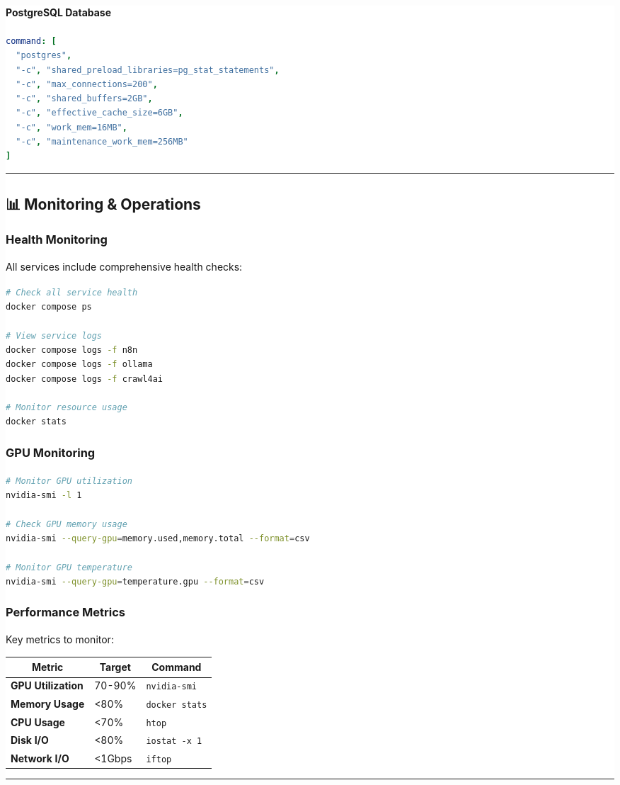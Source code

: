 #### PostgreSQL Database
```yaml
command: [
  "postgres",
  "-c", "shared_preload_libraries=pg_stat_statements",
  "-c", "max_connections=200",
  "-c", "shared_buffers=2GB",
  "-c", "effective_cache_size=6GB",
  "-c", "work_mem=16MB",
  "-c", "maintenance_work_mem=256MB"
]
```

---

## 📊 Monitoring & Operations

### Health Monitoring

All services include comprehensive health checks:

```bash
# Check all service health
docker compose ps

# View service logs
docker compose logs -f n8n
docker compose logs -f ollama
docker compose logs -f crawl4ai

# Monitor resource usage
docker stats
```

### GPU Monitoring

```bash
# Monitor GPU utilization
nvidia-smi -l 1

# Check GPU memory usage
nvidia-smi --query-gpu=memory.used,memory.total --format=csv

# Monitor GPU temperature
nvidia-smi --query-gpu=temperature.gpu --format=csv
```

### Performance Metrics

Key metrics to monitor:

| Metric | Target | Command |
|--------|--------|---------|
| **GPU Utilization** | 70-90% | `nvidia-smi` |
| **Memory Usage** | <80% | `docker stats` |
| **CPU Usage** | <70% | `htop` |
| **Disk I/O** | <80% | `iostat -x 1` |
| **Network I/O** | <1Gbps | `iftop` |

---